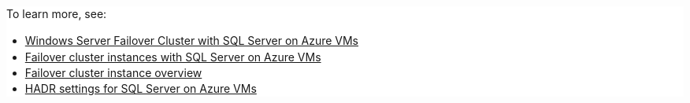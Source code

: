 
To learn more, see:

- [Windows Server Failover Cluster with SQL Server on Azure VMs](hadr-windows-server-failover-cluster-overview.md)
- [Failover cluster instances with SQL Server on Azure VMs](failover-cluster-instance-overview.md)
- [Failover cluster instance overview](/sql/sql-server/failover-clusters/windows/always-on-failover-cluster-instances-sql-server)
- [HADR settings for SQL Server on Azure VMs](hadr-cluster-best-practices.md)
